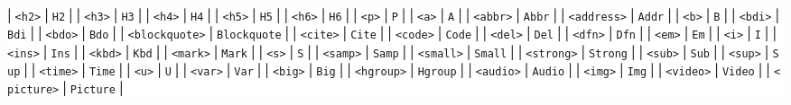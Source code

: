 | `<h2>`            | `H2`           |
| `<h3>`            | `H3`           |
| `<h4>`            | `H4`           |
| `<h5>`            | `H5`           |
| `<h6>`            | `H6`           |
| `<p>`             | `P`            |
| `<a>`             | `A`            |
| `<abbr>`          | `Abbr`         |
| `<address>`       | `Addr`         |
| `<b>`             | `B`            |
| `<bdi>`           | `Bdi`          |
| `<bdo>`           | `Bdo`          |
| `<blockquote>`    | `Blockquote`   |
| `<cite>`          | `Cite`         |
| `<code>`          | `Code`         |
| `<del>`           | `Del`          |
| `<dfn>`           | `Dfn`          |
| `<em>`            | `Em`           |
| `<i>`             | `I`            |
| `<ins>`           | `Ins`          |
| `<kbd>`           | `Kbd`          |
| `<mark>`          | `Mark`         |
| `<s>`             | `S`            |
| `<samp>`          | `Samp`         |
| `<small>`         | `Small`        |
| `<strong>`        | `Strong`       |
| `<sub>`           | `Sub`          |
| `<sup>`           | `Sup`          |
| `<time>`          | `Time`         |
| `<u>`             | `U`            |
| `<var>`           | `Var`          |
| `<big>`           | `Big`          |
| `<hgroup>`        | `Hgroup`       |
| `<audio>`         | `Audio`        |
| `<img>`           | `Img`          |
| `<video>`         | `Video`        |
| `<picture>`       | `Picture`      |